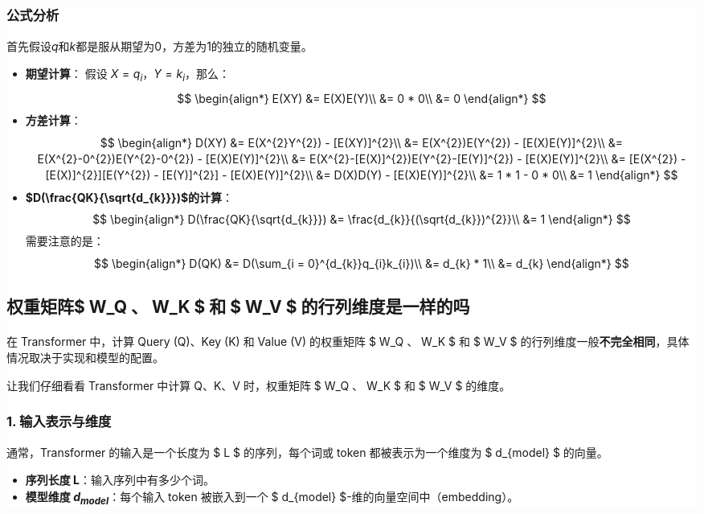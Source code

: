 ### 公式分析
首先假设$q$和$k$都是服从期望为0，方差为1的独立的随机变量。
- **期望计算**：
假设 $X = q_{i}$，$Y = k_{i}$，那么：
$$
\begin{align*}
E(XY) &= E(X)E(Y)\\
&= 0 * 0\\
&= 0
\end{align*}
$$
- **方差计算**：
$$
\begin{align*}
D(XY) &= E(X^{2}Y^{2}) - [E(XY)]^{2}\\
&= E(X^{2})E(Y^{2}) - [E(X)E(Y)]^{2}\\
&= E(X^{2}-0^{2})E(Y^{2}-0^{2}) - [E(X)E(Y)]^{2}\\
&= E(X^{2}-[E(X)]^{2})E(Y^{2}-[E(Y)]^{2}) - [E(X)E(Y)]^{2}\\
&= [E(X^{2}) - [E(X)]^{2}][E(Y^{2}) - [E(Y)]^{2}] - [E(X)E(Y)]^{2}\\
&= D(X)D(Y) - [E(X)E(Y)]^{2}\\
&= 1 * 1 - 0 * 0\\
&= 1
\end{align*}
$$
- **$D(\frac{QK}{\sqrt{d_{k}}})$的计算**：
$$
\begin{align*}
D(\frac{QK}{\sqrt{d_{k}}}) &= \frac{d_{k}}{(\sqrt{d_{k}})^{2}}\\
&= 1
\end{align*}
$$
需要注意的是：
$$
\begin{align*}
D(QK) &= D(\sum_{i = 0}^{d_{k}}q_{i}k_{i})\\
&= d_{k} * 1\\
&= d_{k}
\end{align*}
$$ 
## 权重矩阵$ W_Q $、$ W_K $ 和 $ W_V $ 的行列维度是一样的吗
在 Transformer 中，计算 Query (Q)、Key (K) 和 Value (V) 的权重矩阵 $ W_Q $、$ W_K $ 和 $ W_V $ 的行列维度一般**不完全相同**，具体情况取决于实现和模型的配置。

让我们仔细看看 Transformer 中计算 Q、K、V 时，权重矩阵 $ W_Q $、$ W_K $ 和 $ W_V $ 的维度。

### 1. **输入表示与维度**
通常，Transformer 的输入是一个长度为 $ L $ 的序列，每个词或 token 都被表示为一个维度为 $ d_{model} $ 的向量。

- **序列长度 L**：输入序列中有多少个词。
- **模型维度 $d_{model}$**：每个输入 token 被嵌入到一个 $ d_{model} $-维的向量空间中（embedding）。
